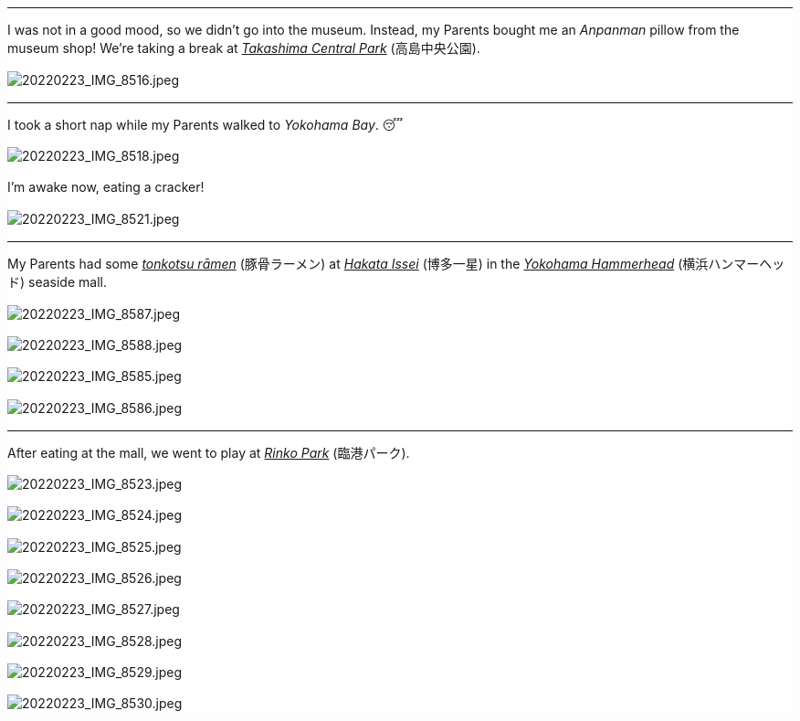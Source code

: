 <hr />

I was not in a good mood, so we didn’t go into the museum. Instead, my Parents bought me an _Anpanman_ pillow from the museum shop! We’re taking a break at _<a href="https://goo.gl/maps/R3cee7XtpjKDr3896">Takashima Central Park</a>_ (高島中央公園).

![20220223_IMG_8516.jpeg](20220223_IMG_8516.jpeg)

<hr />

I took a short nap while my Parents walked to _Yokohama Bay_. 😴

![20220223_IMG_8518.jpeg](20220223_IMG_8518.jpeg)

I’m awake now, eating a cracker!

![20220223_IMG_8521.jpeg](20220223_IMG_8521.jpeg)

<hr />

My Parents had some _<a href="https://en.wikipedia.org/wiki/Ramen">tonkotsu rāmen</a>_ (豚骨ラーメン) at _<a href="https://www.grandcuisine.jp/group8">Hakata Issei</a>_ (博多一星) in the _<a href="http://www.hammerhead.co.jp.e.aix.hp.transer.com/">Yokohama Hammerhead</a>_ (横浜ハンマーヘッド) seaside mall.

![20220223_IMG_8587.jpeg](20220223_IMG_8587.jpeg)

![20220223_IMG_8588.jpeg](20220223_IMG_8588.jpeg)

![20220223_IMG_8585.jpeg](20220223_IMG_8585.jpeg)

![20220223_IMG_8586.jpeg](20220223_IMG_8586.jpeg)

<hr />

After eating at the mall, we went to play at _<a href="https://goo.gl/maps/XgAjJDzzA3yvGZXi9">Rinko Park</a>_ (臨港パーク).

![20220223_IMG_8523.jpeg](20220223_IMG_8523.jpeg)

![20220223_IMG_8524.jpeg](20220223_IMG_8524.jpeg)

![20220223_IMG_8525.jpeg](20220223_IMG_8525.jpeg)

![20220223_IMG_8526.jpeg](20220223_IMG_8526.jpeg)

![20220223_IMG_8527.jpeg](20220223_IMG_8527.jpeg)

![20220223_IMG_8528.jpeg](20220223_IMG_8528.jpeg)

![20220223_IMG_8529.jpeg](20220223_IMG_8529.jpeg)

![20220223_IMG_8530.jpeg](20220223_IMG_8530.jpeg)
